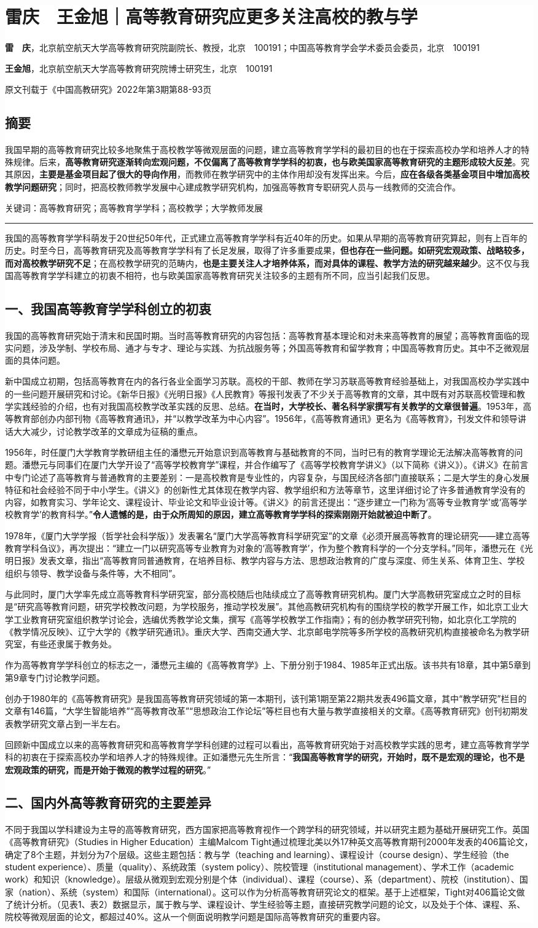 # 雷庆　王金旭｜高等教育研究应更多关注高校的教与学

**雷　庆**，北京航空航天大学高等教育研究院副院长、教授，北京　100191；中国高等教育学会学术委员会委员，北京　100191

**王金旭**，北京航空航天大学高等教育研究院博士研究生，北京　100191

原文刊载于《中国高教研究》2022年第3期第88-93页

## 摘要

我国早期的高等教育研究比较多地聚焦于高校教学等微观层面的问题，建立高等教育学学科的最初目的也在于探索高校办学和培养人才的特殊规律。后来，**高等教育研究逐渐转向宏观问题，不仅偏离了高等教育学学科的初衷，也与欧美国家高等教育研究的主题形成较大反差**。究其原因，**主要是基金项目起了很大的导向作用**，而教师在教学研究中的主体作用却没有发挥出来。今后，**应在各级各类基金项目中增加高校教学问题研究**；同时，把高校教师教学发展中心建成教学研究机构，加强高等教育专职研究人员与一线教师的交流合作。

关键词：高等教育研究；高等教育学学科；高校教学；大学教师发展

---

我国的高等教育学学科萌发于20世纪50年代，正式建立高等教育学学科有近40年的历史。如果从早期的高等教育研究算起，则有上百年的历史。时至今日，高等教育研究及高等教育学学科有了长足发展，取得了许多重要成果，**但也存在一些问题。如研究宏观政策、战略较多，而对高校教学研究不足**；在高校教学研究的范畴内，**也是主要关注人才培养体系，而对具体的课程、教学方法的研究越来越少**。这不仅与我国高等教育学学科建立的初衷不相符，也与欧美国家高等教育研究关注较多的主题有所不同，应当引起我们反思。

## 一、我国高等教育学学科创立的初衷

我国的高等教育研究始于清末和民国时期。当时高等教育研究的内容包括：高等教育基本理论和对未来高等教育的展望；高等教育面临的现实问题，涉及学制、学校布局、通才与专才、理论与实践、为抗战服务等；外国高等教育和留学教育；中国高等教育历史。其中不乏微观层面的具体问题。

新中国成立初期，包括高等教育在内的各行各业全面学习苏联。高校的干部、教师在学习苏联高等教育经验基础上，对我国高校办学实践中的一些问题开展研究和讨论。《新华日报》《光明日报》《人民教育》等报刊发表了不少关于高等教育的文章，其中既有对苏联高校管理和教学实践经验的介绍，也有对我国高校教学改革实践的反思、总结。**在当时，大学校长、著名科学家撰写有关教学的文章很普遍**。1953年，高等教育部创办内部刊物《高等教育通讯》，并“以教学改革为中心内容”。1956年，《高等教育通讯》更名为《高等教育》，刊发文件和领导讲话大大减少，讨论教学改革的文章成为征稿的重点。

1956年，时任厦门大学教育学教研组主任的潘懋元开始意识到高等教育与基础教育的不同，当时已有的教育学理论无法解决高等教育的问题。潘懋元与同事们在厦门大学开设了“高等学校教育学”课程，并合作编写了《高等学校教育学讲义》（以下简称《讲义》）。《讲义》在前言中专门论述了高等教育与普通教育的主要差别：一是高校教育是专业性的，内容复杂，与国民经济各部门直接联系；二是大学生的身心发展特征和社会经验不同于中小学生。《讲义》的创新性尤其体现在教学内容、教学组织和方法等章节，这里详细讨论了许多普通教育学没有的内容，如教育实习、学年论文、课程设计、毕业论文和毕业设计等。《讲义》的前言还提出：“逐步建立一门称为‘高等专业教育学’或‘高等学校教育学’的教育科学。”**令人遗憾的是，由于众所周知的原因，建立高等教育学学科的探索刚刚开始就被迫中断了**。

1978年，《厦门大学学报（哲学社会科学版）》发表署名“厦门大学高等教育科学研究室”的文章《必须开展高等教育的理论研究——建立高等教育学科刍议》，再次提出：“建立一门以研究高等专业教育为对象的‘高等教育学’，作为整个教育科学的一个分支学科。”同年，潘懋元在《光明日报》发表文章，指出“高等教育同普通教育，在培养目标、教学内容与方法、思想政治教育的广度与深度、师生关系、体育卫生、学校组织与领导、教学设备与条件等，大不相同”。

与此同时，厦门大学率先成立高等教育科学研究室，部分高校随后也陆续成立了高等教育研究机构。厦门大学高教研究室成立之时的目标是“研究高等教育问题，研究学校教改问题，为学校服务，推动学校发展”。其他高教研究机构有的围绕学校的教学开展工作，如北京工业大学工业教育研究室组织教学讨论会，选编优秀教学论文集，撰写《高等学校教学工作指南》；有的创办教学研究刊物，如北京化工学院的《教学情况反映》、辽宁大学的《教学研究通讯》。重庆大学、西南交通大学、北京邮电学院等多所学校的高教研究机构直接被命名为教学研究室，有些还隶属于教务处。

作为高等教育学学科创立的标志之一，潘懋元主编的《高等教育学》上、下册分别于1984、1985年正式出版。该书共有18章，其中第5章到第9章专门讨论教学问题。

创办于1980年的《高等教育研究》是我国高等教育研究领域的第一本期刊，该刊第1期至第22期共发表496篇文章，其中“教学研究”栏目的文章有146篇，“大学生智能培养”“高等教育改革”“思想政治工作论坛”等栏目也有大量与教学直接相关的文章。《高等教育研究》创刊初期发表教学研究文章占到一半左右。

回顾新中国成立以来的高等教育研究和高等教育学学科创建的过程可以看出，高等教育研究始于对高校教学实践的思考，建立高等教育学学科的初衷在于探索高校办学和培养人才的特殊规律。正如潘懋元先生所言：“**我国高等教育学的研究，开始时，既不是宏观的理论，也不是宏观政策的研究，而是开始于微观的教学过程的研究**。”

## 二、国内外高等教育研究的主要差异

不同于我国以学科建设为主导的高等教育研究，西方国家把高等教育视作一个跨学科的研究领域，并以研究主题为基础开展研究工作。英国《高等教育研究》（Studies in Higher Education）主编Malcom Tight通过梳理北美以外17种英文高等教育期刊2000年发表的406篇论文，确定了8个主题，并划分为7个层级。这些主题包括：教与学（teaching and learning）、课程设计（course design）、学生经验（the student experience）、质量（quality）、系统政策（system policy）、院校管理（institutional management）、学术工作（academic work）和知识（knowledge）。层级从微观到宏观分别是个体（individual）、课程（course）、系（department）、院校（institution）、国家（nation）、系统（system）和国际（international）。这可以作为分析高等教育研究论文的框架。基于上述框架，Tight对406篇论文做了统计分析。（见表1、表2）数据显示，属于教与学、课程设计、学生经验等主题，直接研究教学问题的论文，以及处于个体、课程、系、院校等微观层面的论文，都超过40%。这从一个侧面说明教学问题是国际高等教育研究的重要内容。
